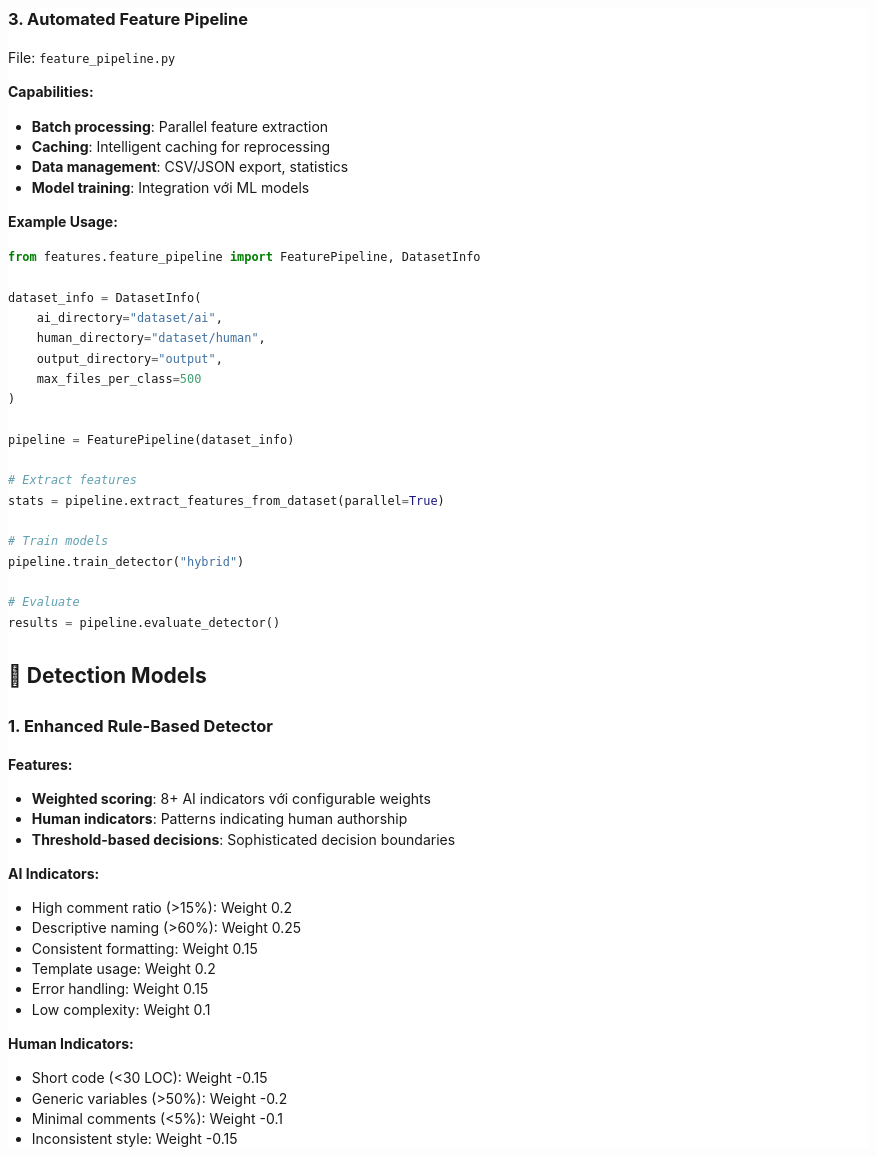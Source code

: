 ### 3. Automated Feature Pipeline

File: `feature_pipeline.py`

**Capabilities:**
- **Batch processing**: Parallel feature extraction
- **Caching**: Intelligent caching for reprocessing
- **Data management**: CSV/JSON export, statistics
- **Model training**: Integration với ML models

**Example Usage:**
```python
from features.feature_pipeline import FeaturePipeline, DatasetInfo

dataset_info = DatasetInfo(
    ai_directory="dataset/ai",
    human_directory="dataset/human", 
    output_directory="output",
    max_files_per_class=500
)

pipeline = FeaturePipeline(dataset_info)

# Extract features
stats = pipeline.extract_features_from_dataset(parallel=True)

# Train models
pipeline.train_detector("hybrid")

# Evaluate
results = pipeline.evaluate_detector()
```

## 🤖 Detection Models

### 1. Enhanced Rule-Based Detector

**Features:**
- **Weighted scoring**: 8+ AI indicators với configurable weights
- **Human indicators**: Patterns indicating human authorship
- **Threshold-based decisions**: Sophisticated decision boundaries

**AI Indicators:**
- High comment ratio (>15%): Weight 0.2
- Descriptive naming (>60%): Weight 0.25
- Consistent formatting: Weight 0.15
- Template usage: Weight 0.2
- Error handling: Weight 0.15
- Low complexity: Weight 0.1

**Human Indicators:**
- Short code (<30 LOC): Weight -0.15
- Generic variables (>50%): Weight -0.2
- Minimal comments (<5%): Weight -0.1
- Inconsistent style: Weight -0.15
